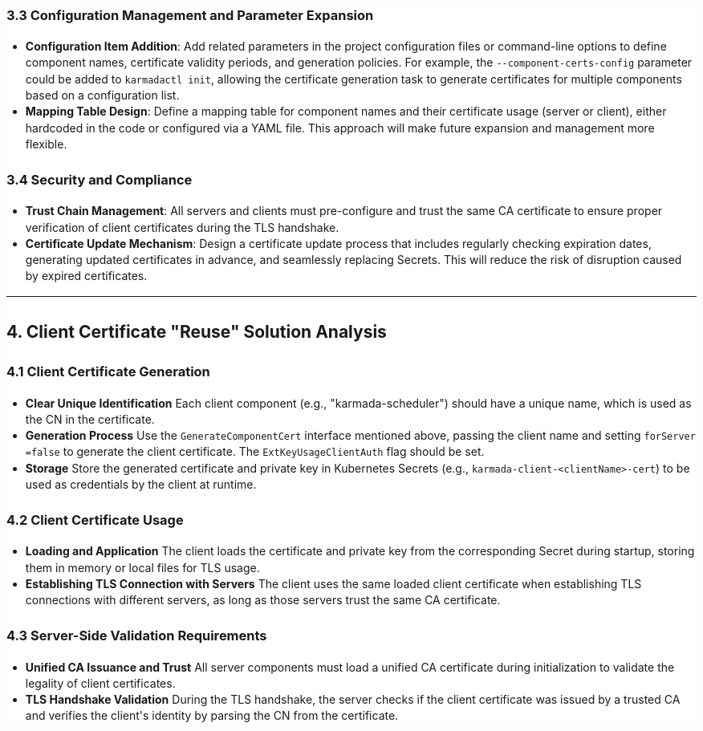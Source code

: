 ### 3.3 Configuration Management and Parameter Expansion

- **Configuration Item Addition**:
  Add related parameters in the project configuration files or command-line options to define component names, certificate validity periods, and generation policies. For example, the `--component-certs-config` parameter could be added to `karmadactl init`, allowing the certificate generation task to generate certificates for multiple components based on a configuration list.
- **Mapping Table Design**:
  Define a mapping table for component names and their certificate usage (server or client), either hardcoded in the code or configured via a YAML file. This approach will make future expansion and management more flexible.

### 3.4 Security and Compliance

- **Trust Chain Management**:
  All servers and clients must pre-configure and trust the same CA certificate to ensure proper verification of client certificates during the TLS handshake.
- **Certificate Update Mechanism**:
  Design a certificate update process that includes regularly checking expiration dates, generating updated certificates in advance, and seamlessly replacing Secrets. This will reduce the risk of disruption caused by expired certificates.

------

## 4. Client Certificate "Reuse" Solution Analysis

### 4.1 Client Certificate Generation

- **Clear Unique Identification**
  Each client component (e.g., "karmada-scheduler") should have a unique name, which is used as the CN in the certificate.
- **Generation Process**
  Use the `GenerateComponentCert` interface mentioned above, passing the client name and setting `forServer=false` to generate the client certificate. The `ExtKeyUsageClientAuth` flag should be set.
- **Storage**
  Store the generated certificate and private key in Kubernetes Secrets (e.g., `karmada-client-<clientName>-cert`) to be used as credentials by the client at runtime.

### 4.2 Client Certificate Usage

- **Loading and Application**
  The client loads the certificate and private key from the corresponding Secret during startup, storing them in memory or local files for TLS usage.
- **Establishing TLS Connection with Servers**
  The client uses the same loaded client certificate when establishing TLS connections with different servers, as long as those servers trust the same CA certificate.

### 4.3 Server-Side Validation Requirements

- **Unified CA Issuance and Trust**
  All server components must load a unified CA certificate during initialization to validate the legality of client certificates.
- **TLS Handshake Validation**
  During the TLS handshake, the server checks if the client certificate was issued by a trusted CA and verifies the client's identity by parsing the CN from the certificate.

